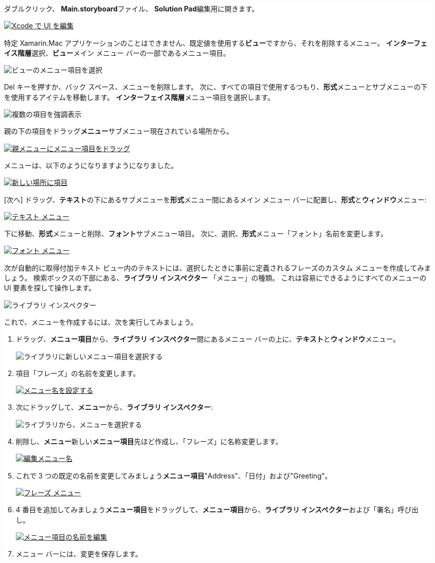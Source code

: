 ダブルクリック、 **Main.storyboard**ファイル、 **Solution Pad**編集用に開きます。

[![Xcode で UI を編集](menu-images/maint01.png "Xcode では、UI の編集")](menu-images/maint01-large.png#lightbox)

特定 Xamarin.Mac アプリケーションのことはできません、既定値を使用する**ビュー**ですから、それを削除するメニュー。 **インターフェイス階層**選択、**ビュー**メイン メニュー バーの一部であるメニュー項目。

![ビューのメニュー項目を選択](menu-images/maint02.png "ビュー メニュー項目を選択します。")

Del キーを押すか、バック スペース、メニューを削除します。 次に、すべての項目で使用するつもり、**形式**メニューとサブメニューの下を使用するアイテムを移動します。 **インターフェイス階層**メニュー項目を選択します。

![複数の項目を強調表示](menu-images/maint03.png "複数の項目を強調表示")

親の下の項目をドラッグ**メニュー**サブメニュー現在されている場所から。

[![親メニューにメニュー項目をドラッグ](menu-images/maint04.png "親メニューにメニュー項目をドラッグします。")](menu-images/maint04-large.png#lightbox)

メニューは、以下のようになりますようになりました。

[![新しい場所に項目](menu-images/maint05.png "新しい場所に項目")](menu-images/maint05-large.png#lightbox)

[次へ] ドラッグ、**テキスト**の下にあるサブメニューを**形式**メニュー間にあるメイン メニュー バーに配置し、**形式**と**ウィンドウ**メニュー:

[![テキスト メニュー](menu-images/maint06.png "Text メニュー")](menu-images/maint06-large.png#lightbox)

下に移動、**形式**メニューと削除、**フォント**サブメニュー項目。 次に、選択、**形式**メニュー「フォント」名前を変更します。

[![フォント メニュー](menu-images/maint07.png "フォント メニュー")](menu-images/maint07-large.png#lightbox)

次が自動的に取得付加テキスト ビュー内のテキストには、選択したときに事前に定義されるフレーズのカスタム メニューを作成してみましょう。 検索ボックスの下部にある、**ライブラリ インスペクター** 「メニュー」の種類。 これは容易にできるようにすべてのメニューの UI 要素を探して操作します。

![ライブラリ インスペクター](menu-images/maint08.png "ライブラリ インスペクター")

これで、メニューを作成するには、次を実行してみましょう。

1. ドラッグ、**メニュー項目**から、**ライブラリ インスペクター**間にあるメニュー バーの上に、**テキスト**と**ウィンドウ**メニュー。 

    ![ライブラリに新しいメニュー項目を選択する](menu-images/maint10.png "ライブラリに新しいメニュー項目を選択します。")
2. 項目「フレーズ」の名前を変更します。 

    [![メニュー名を設定する](menu-images/maint09.png "メニュー名を設定します。")](menu-images/maint09-large.png#lightbox)
3. 次にドラッグして、**メニュー**から、**ライブラリ インスペクター**: 

    ![ライブラリから、メニューを選択する](menu-images/maint11.png "ライブラリから、メニューを選択します。")
4. 削除し、**メニュー**新しい**メニュー項目**先ほど作成し、「フレーズ」に名称変更します。 

    [![編集メニュー名](menu-images/maint12.png "メニュー名の編集")](menu-images/maint12-large.png#lightbox)
5. これで 3 つの既定の名前を変更してみましょう**メニュー項目**"Address"、「日付」および"Greeting"。 

    [![フレーズ メニュー](menu-images/maint13.png "語句のメニュー")](menu-images/maint13-large.png#lightbox)
6. 4 番目を追加してみましょう**メニュー項目**をドラッグして、**メニュー項目**から、**ライブラリ インスペクター**および「署名」呼び出し。 

    [![メニュー項目の名前を編集](menu-images/maint14.png "メニュー項目の名前を編集")](menu-images/maint14-large.png#lightbox)
7. メニュー バーには、変更を保存します。
